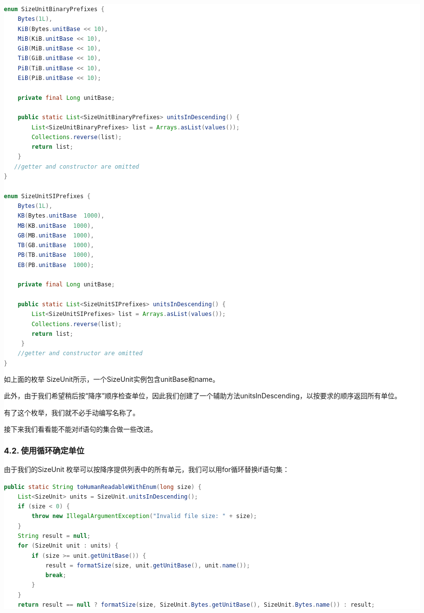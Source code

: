 ```java
enum SizeUnitBinaryPrefixes {
    Bytes(1L),
    KiB(Bytes.unitBase << 10),
    MiB(KiB.unitBase << 10),
    GiB(MiB.unitBase << 10),
    TiB(GiB.unitBase << 10),
    PiB(TiB.unitBase << 10),
    EiB(PiB.unitBase << 10);

    private final Long unitBase;

    public static List<SizeUnitBinaryPrefixes> unitsInDescending() {
        List<SizeUnitBinaryPrefixes> list = Arrays.asList(values());
        Collections.reverse(list);
        return list;
    }
   //getter and constructor are omitted
}

enum SizeUnitSIPrefixes {
    Bytes(1L),
    KB(Bytes.unitBase  1000),
    MB(KB.unitBase  1000),
    GB(MB.unitBase  1000),
    TB(GB.unitBase  1000),
    PB(TB.unitBase  1000),
    EB(PB.unitBase  1000);

    private final Long unitBase;

    public static List<SizeUnitSIPrefixes> unitsInDescending() {
        List<SizeUnitSIPrefixes> list = Arrays.asList(values());
        Collections.reverse(list);
        return list;
     }
    //getter and constructor are omitted
}
```

如上面的枚举 SizeUnit所示，一个SizeUnit实例包含unitBase和name。

此外，由于我们希望稍后按“降序”顺序检查单位，因此我们创建了一个辅助方法unitsInDescending，以按要求的顺序返回所有单位。

有了这个枚举，我们就不必手动编写名称了。

接下来我们看看能不能对if语句的集合做一些改进。

### 4.2. 使用循环确定单位

由于我们的SizeUnit 枚举可以按降序提供列表中的所有单元，我们可以用for循环替换if语句集：

```java
public static String toHumanReadableWithEnum(long size) {
    List<SizeUnit> units = SizeUnit.unitsInDescending();
    if (size < 0) {
        throw new IllegalArgumentException("Invalid file size: " + size);
    }
    String result = null;
    for (SizeUnit unit : units) {
        if (size >= unit.getUnitBase()) {
            result = formatSize(size, unit.getUnitBase(), unit.name());
            break;
        }
    }
    return result == null ? formatSize(size, SizeUnit.Bytes.getUnitBase(), SizeUnit.Bytes.name()) : result;
```